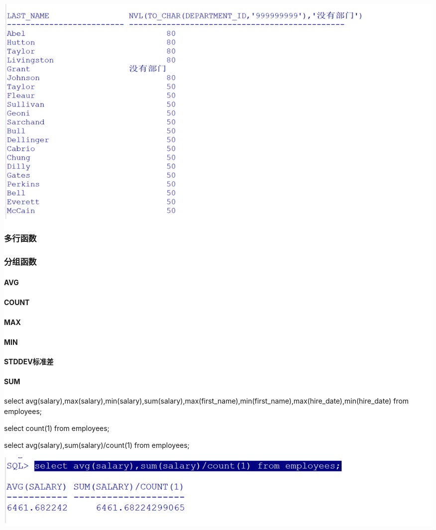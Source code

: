 ![imae-20210308234748638](../images/image-20210308234748638.png)



### 多行函数



### 分组函数

#### AVG

#### COUNT

#### MAX

#### MIN

#### STDDEV标准差

#### SUM

select avg(salary),max(salary),min(salary),sum(salary),max(first_name),min(first_name),max(hire_date),min(hire_date) from employees;

select count(1) from employees;

select avg(salary),sum(salary)/count(1) from employees;

![image-20210309161213039](../images/image-20210309161213039.png)
